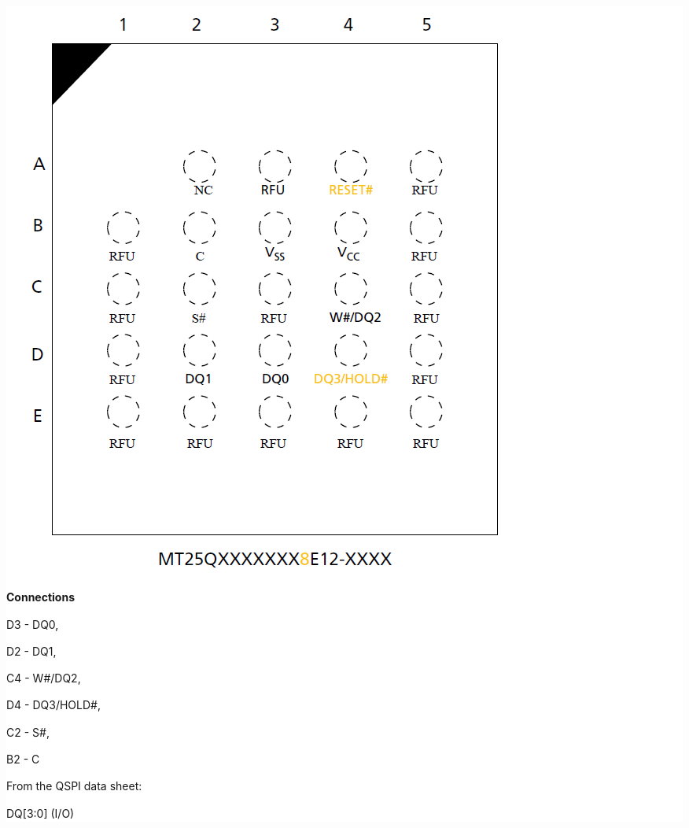 ![mt25_balls_down_3](mt25_balls_down_3.png)

**Connections**

D3 - DQ0,

D2 - DQ1,

C4 - W#/DQ2,

D4 - DQ3/HOLD#,

C2 - S#,

B2 - C

From the QSPI data sheet:

DQ\[3:0\] (I/O)

